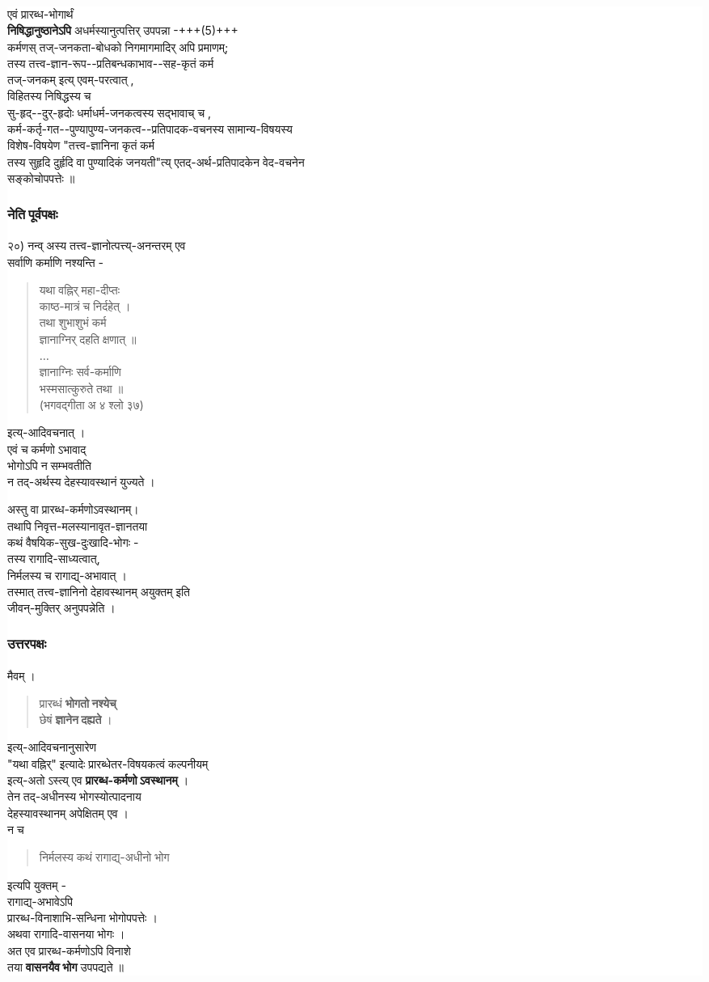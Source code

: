एवं प्रारब्ध-भोगार्थं  
**निषिद्धानुष्ठानेऽपि** अधर्मस्यानुत्पत्तिर् उपपन्ना -+++(5)+++   
कर्मणस् तज्-जनकता-बोधको निगमागमादिर् अपि प्रमाणम्;  
तस्य तत्त्व-ज्ञान-रूप--प्रतिबन्धकाभाव--सह-कृतं कर्म   
तज्-जनकम् इत्य् एवम्-परत्वात् ,  
विहितस्य निषिद्धस्य च  
सु-हृद्--दुर्-हृदोः धर्माधर्म-जनकत्वस्य सद्भावाच् च ,   
कर्म-कर्तृ-गत--पुण्यापुण्य-जनकत्व--प्रतिपादक-वचनस्य सामान्य-विषयस्य  
विशेष-विषयेण "तत्त्व-ज्ञानिना कृतं कर्म  
तस्य सुहृदि दुर्हृदि वा पुण्यादिकं जनयती"त्य् एतद्-अर्थ-प्रतिपादकेन वेद-वचनेन  
सङ्कोचोपपत्तेः ॥  
  
### नेति पूर्वपक्षः
२०) नन्व् अस्य तत्त्व-ज्ञानोत्पत्त्य्-अनन्तरम् एव  
सर्वाणि कर्माणि नश्यन्ति -  
  
> यथा वह्निर् महा-दीप्तः  
काष्ठ-मात्रं च निर्दहेत् ।  
तथा शुभाशुभं कर्म  
ज्ञानाग्निर् दहति क्षणात् ॥  
…  
ज्ञानाग्निः सर्व-कर्माणि  
भस्मसात्कुरुते तथा ॥  
(भगवद्गीता अ ४ श्लो ३७)  
  
इत्य्-आदिवचनात् ।  
एवं च कर्मणो ऽभावाद्  
भोगोऽपि न सम्भवतीति  
न तद्-अर्थस्य देहस्यावस्थानं युज्यते ।  

अस्तु वा प्रारब्ध-कर्मणोऽवस्थानम्।  
तथापि निवृत्त-मलस्यानावृत-ज्ञानतया  
कथं वैषयिक-सुख-दुःखादि-भोगः -  
तस्य रागादि-साध्यत्वात्,  
निर्मलस्य च रागाद्य्-अभावात् ।  
तस्मात् तत्त्व-ज्ञानिनो देहावस्थानम् अयुक्तम् इति   
जीवन्-मुक्तिर् अनुपपन्नेति । 

### उत्तरपक्षः
मैवम् ।  
  
> प्रारब्धं **भोगतो नश्येच्**  
छेषं **ज्ञानेन दह्यते** ।  
  
इत्य्-आदिवचनानुसारेण  
"यथा वह्निर्" इत्यादेः प्रारब्धेतर-विषयकत्वं कल्पनीयम्  
इत्य्-अतो ऽस्त्य् एव **प्रारब्ध-कर्मणो ऽवस्थानम्** ।  
तेन तद्-अधीनस्य भोगस्योत्पादनाय  
देहस्यावस्थानम् अपेक्षितम् एव ।  
न च 

> निर्मलस्य कथं रागाद्य्-अधीनो भोग 

इत्यपि युक्तम् -  
रागाद्य्-अभावेऽपि  
प्रारब्ध-विनाशाभि-सन्धिना भोगोपपत्तेः ।  
अथवा रागादि-वासनया भोगः ।  
अत एव प्रारब्ध-कर्मणोऽपि विनाशे  
तया **वासनयैव भोग** उपपद्यते ॥  
  